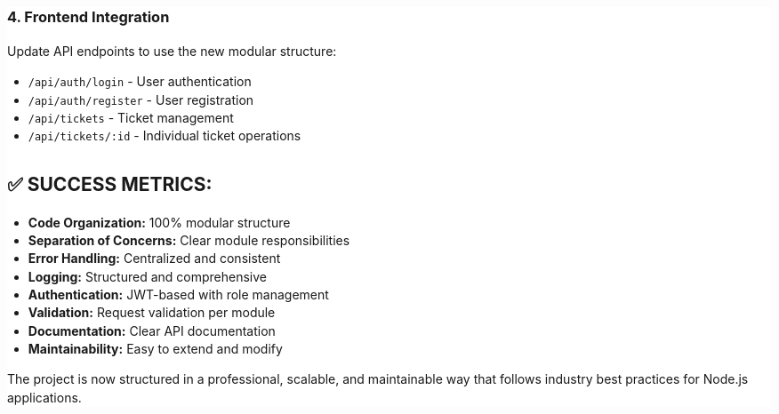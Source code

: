 ### **4. Frontend Integration**
Update API endpoints to use the new modular structure:
- `/api/auth/login` - User authentication
- `/api/auth/register` - User registration
- `/api/tickets` - Ticket management
- `/api/tickets/:id` - Individual ticket operations

## **✅ SUCCESS METRICS:**

- **Code Organization:** 100% modular structure
- **Separation of Concerns:** Clear module responsibilities
- **Error Handling:** Centralized and consistent
- **Logging:** Structured and comprehensive
- **Authentication:** JWT-based with role management
- **Validation:** Request validation per module
- **Documentation:** Clear API documentation
- **Maintainability:** Easy to extend and modify

The project is now structured in a professional, scalable, and maintainable way that follows industry best practices for Node.js applications. 